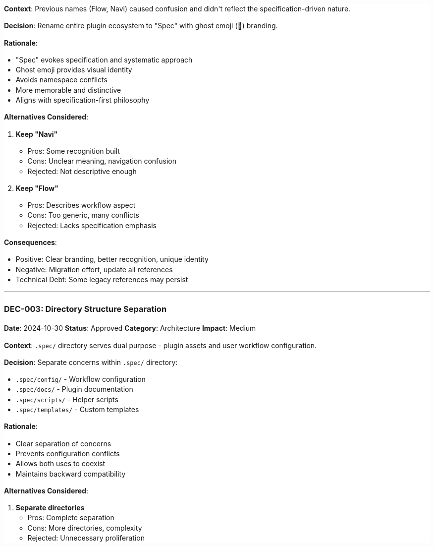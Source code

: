 **Context**: Previous names (Flow, Navi) caused confusion and didn't reflect the specification-driven nature.

**Decision**: Rename entire plugin ecosystem to "Spec" with ghost emoji (👻) branding.

**Rationale**:
- "Spec" evokes specification and systematic approach
- Ghost emoji provides visual identity
- Avoids namespace conflicts
- More memorable and distinctive
- Aligns with specification-first philosophy

**Alternatives Considered**:
1. **Keep "Navi"**
   - Pros: Some recognition built
   - Cons: Unclear meaning, navigation confusion
   - Rejected: Not descriptive enough

2. **Keep "Flow"**
   - Pros: Describes workflow aspect
   - Cons: Too generic, many conflicts
   - Rejected: Lacks specification emphasis

**Consequences**:
- Positive: Clear branding, better recognition, unique identity
- Negative: Migration effort, update all references
- Technical Debt: Some legacy references may persist

---

### DEC-003: Directory Structure Separation
**Date**: 2024-10-30
**Status**: Approved
**Category**: Architecture
**Impact**: Medium

**Context**: `.spec/` directory serves dual purpose - plugin assets and user workflow configuration.

**Decision**: Separate concerns within `.spec/` directory:
- `.spec/config/` - Workflow configuration
- `.spec/docs/` - Plugin documentation
- `.spec/scripts/` - Helper scripts
- `.spec/templates/` - Custom templates

**Rationale**:
- Clear separation of concerns
- Prevents configuration conflicts
- Allows both uses to coexist
- Maintains backward compatibility

**Alternatives Considered**:
1. **Separate directories**
   - Pros: Complete separation
   - Cons: More directories, complexity
   - Rejected: Unnecessary proliferation
